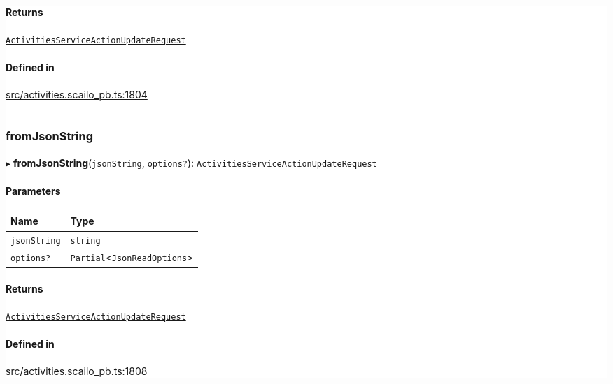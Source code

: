 #### Returns

[`ActivitiesServiceActionUpdateRequest`](ActivitiesServiceActionUpdateRequest.md)

#### Defined in

[src/activities.scailo_pb.ts:1804](https://github.com/scailo/ts-sdk/blob/c10a36b57201dfa5903d4b53efa1e62aa6208936/src/activities.scailo_pb.ts#L1804)

___

### fromJsonString

▸ **fromJsonString**(`jsonString`, `options?`): [`ActivitiesServiceActionUpdateRequest`](ActivitiesServiceActionUpdateRequest.md)

#### Parameters

| Name | Type |
| :------ | :------ |
| `jsonString` | `string` |
| `options?` | `Partial`\<`JsonReadOptions`\> |

#### Returns

[`ActivitiesServiceActionUpdateRequest`](ActivitiesServiceActionUpdateRequest.md)

#### Defined in

[src/activities.scailo_pb.ts:1808](https://github.com/scailo/ts-sdk/blob/c10a36b57201dfa5903d4b53efa1e62aa6208936/src/activities.scailo_pb.ts#L1808)
